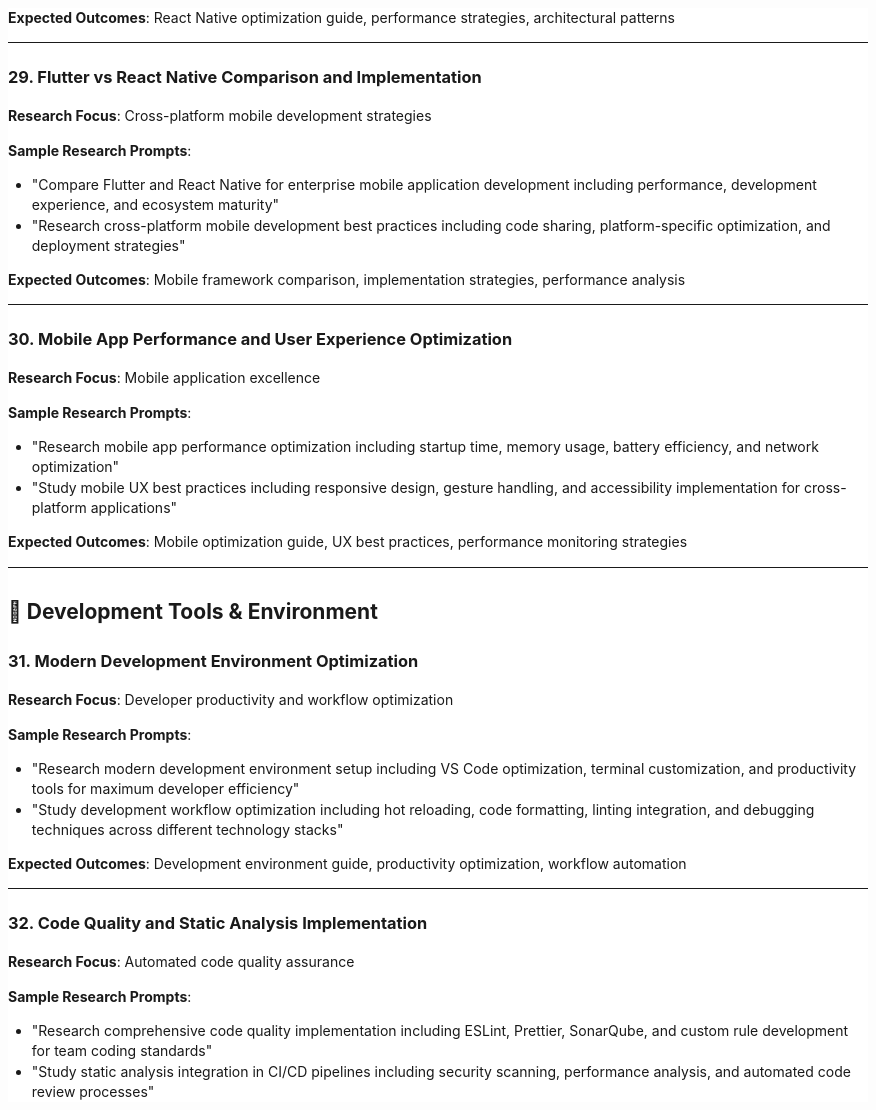 **Expected Outcomes**: React Native optimization guide, performance strategies, architectural patterns

---

### 29. Flutter vs React Native Comparison and Implementation
**Research Focus**: Cross-platform mobile development strategies

**Sample Research Prompts**:
- "Compare Flutter and React Native for enterprise mobile application development including performance, development experience, and ecosystem maturity"
- "Research cross-platform mobile development best practices including code sharing, platform-specific optimization, and deployment strategies"

**Expected Outcomes**: Mobile framework comparison, implementation strategies, performance analysis

---

### 30. Mobile App Performance and User Experience Optimization
**Research Focus**: Mobile application excellence

**Sample Research Prompts**:
- "Research mobile app performance optimization including startup time, memory usage, battery efficiency, and network optimization"
- "Study mobile UX best practices including responsive design, gesture handling, and accessibility implementation for cross-platform applications"

**Expected Outcomes**: Mobile optimization guide, UX best practices, performance monitoring strategies

---

## 🔧 Development Tools & Environment

### 31. Modern Development Environment Optimization
**Research Focus**: Developer productivity and workflow optimization

**Sample Research Prompts**:
- "Research modern development environment setup including VS Code optimization, terminal customization, and productivity tools for maximum developer efficiency"
- "Study development workflow optimization including hot reloading, code formatting, linting integration, and debugging techniques across different technology stacks"

**Expected Outcomes**: Development environment guide, productivity optimization, workflow automation

---

### 32. Code Quality and Static Analysis Implementation
**Research Focus**: Automated code quality assurance

**Sample Research Prompts**:
- "Research comprehensive code quality implementation including ESLint, Prettier, SonarQube, and custom rule development for team coding standards"
- "Study static analysis integration in CI/CD pipelines including security scanning, performance analysis, and automated code review processes"
